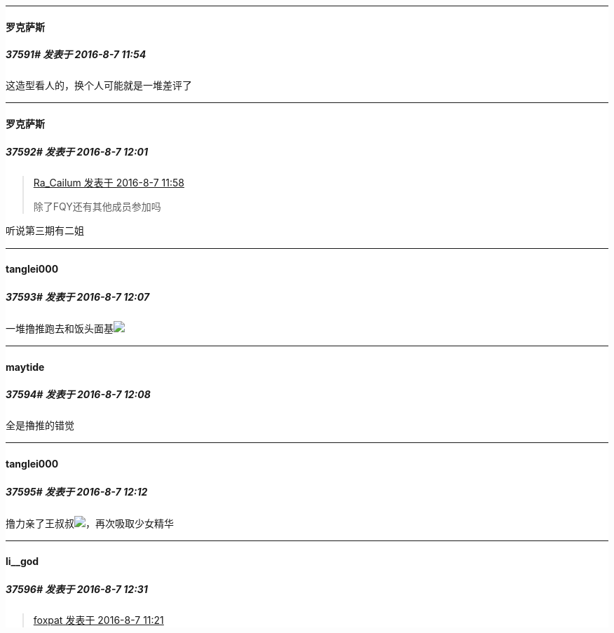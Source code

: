 -----

####  罗克萨斯  
##### 37591#       发表于 2016-8-7 11:54


这造型看人的，换个人可能就是一堆差评了


-----

####  罗克萨斯  
##### 37592#       发表于 2016-8-7 12:01


<blockquote><a href="httphttps://bbs.saraba1st.com/2b/forum.php?mod=redirect&amp;goto=findpost&amp;pid=33193040&amp;ptid=1105387" target="_blank">Ra_Cailum 发表于 2016-8-7 11:58</a>

除了FQY还有其他成员参加吗</blockquote>
听说第三期有二姐


-----

####  tanglei000  
##### 37593#       发表于 2016-8-7 12:07


一堆撸推跑去和饭头面基<img src="https://static.saraba1st.com/image/smiley/normal/027.gif" referrerpolicy="no-referrer">


-----

####  maytide  
##### 37594#       发表于 2016-8-7 12:08


全是擼推的错觉


-----

####  tanglei000  
##### 37595#       发表于 2016-8-7 12:12


撸力亲了王叔叔<img src="https://static.saraba1st.com/image/smiley/normal/025.gif" referrerpolicy="no-referrer">，再次吸取少女精华


-----

####  li__god  
##### 37596#       发表于 2016-8-7 12:31


<blockquote><a href="httphttps://bbs.saraba1st.com/2b/forum.php?mod=redirect&amp;goto=findpost&amp;pid=33192725&amp;ptid=1105387" target="_blank">foxpat 发表于 2016-8-7 11:21</a>
